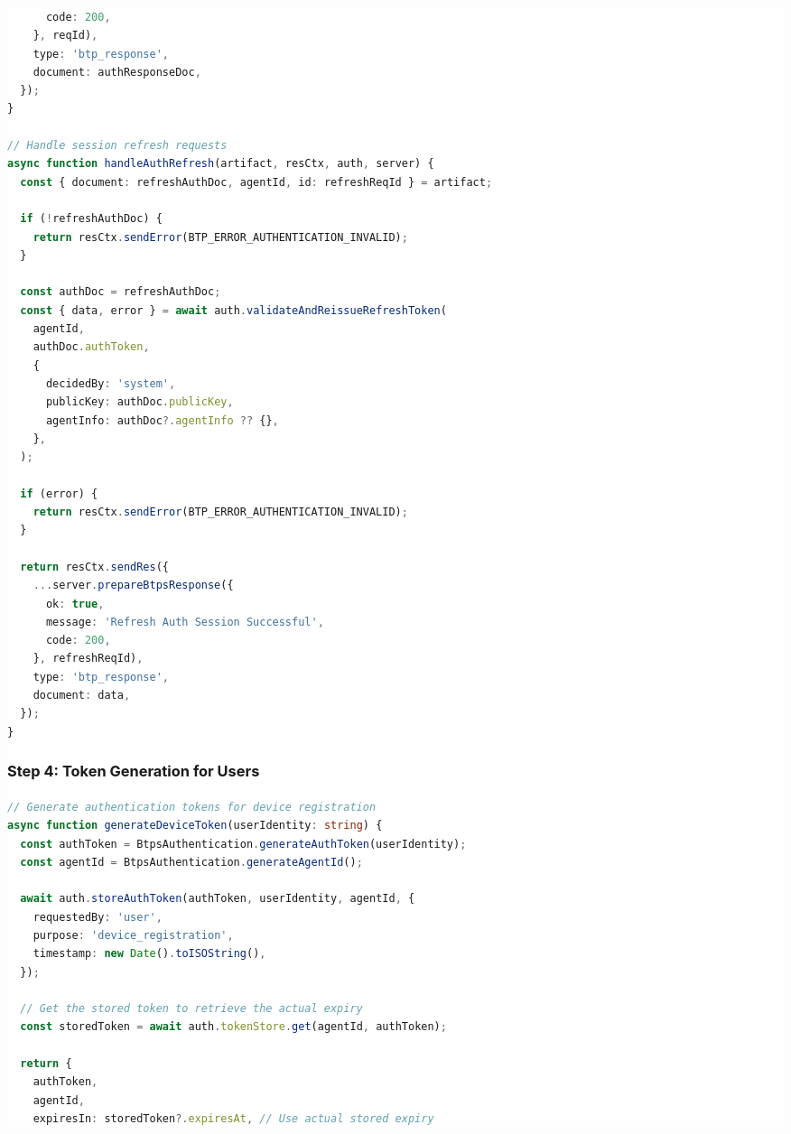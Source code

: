 ```typescript
      code: 200,
    }, reqId),
    type: 'btp_response',
    document: authResponseDoc,
  });
}

// Handle session refresh requests
async function handleAuthRefresh(artifact, resCtx, auth, server) {
  const { document: refreshAuthDoc, agentId, id: refreshReqId } = artifact;
  
  if (!refreshAuthDoc) {
    return resCtx.sendError(BTP_ERROR_AUTHENTICATION_INVALID);
  }

  const authDoc = refreshAuthDoc;
  const { data, error } = await auth.validateAndReissueRefreshToken(
    agentId,
    authDoc.authToken,
    {
      decidedBy: 'system',
      publicKey: authDoc.publicKey,
      agentInfo: authDoc?.agentInfo ?? {},
    },
  );

  if (error) {
    return resCtx.sendError(BTP_ERROR_AUTHENTICATION_INVALID);
  }

  return resCtx.sendRes({
    ...server.prepareBtpsResponse({
      ok: true,
      message: 'Refresh Auth Session Successful',
      code: 200,
    }, refreshReqId),
    type: 'btp_response',
    document: data,
  });
}
```

### Step 4: Token Generation for Users

```typescript
// Generate authentication tokens for device registration
async function generateDeviceToken(userIdentity: string) {
  const authToken = BtpsAuthentication.generateAuthToken(userIdentity);
  const agentId = BtpsAuthentication.generateAgentId();
  
  await auth.storeAuthToken(authToken, userIdentity, agentId, {
    requestedBy: 'user',
    purpose: 'device_registration',
    timestamp: new Date().toISOString(),
  });
  
  // Get the stored token to retrieve the actual expiry
  const storedToken = await auth.tokenStore.get(agentId, authToken);
  
  return {
    authToken,
    agentId,
    expiresIn: storedToken?.expiresAt, // Use actual stored expiry
```